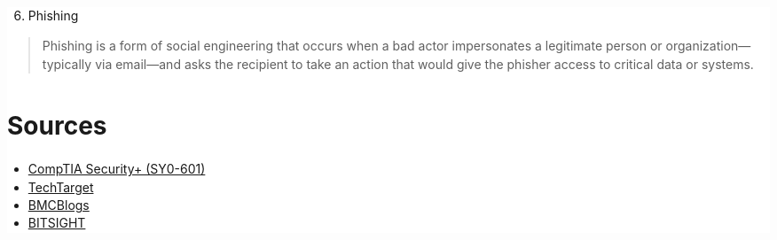 6. Phishing

> Phishing is a form of social engineering that occurs when a bad actor impersonates a legitimate person or organization—typically via email—and asks the recipient to take an action that would give the phisher access to critical data or systems. 

# Sources

* [CompTIA Security+ (SY0-601)](https://www.comptia.org/training/books/security-sy0-601-study-guide)
* [TechTarget](https://www.techtarget.com/searchsecurity/definition/script-kiddy-or-script-kiddie)
* [BMCBlogs](https://www.bmc.com/blogs/security-vulnerability-vs-threat-vs-risk-whats-difference/)
* [BITSIGHT](https://www.bitsight.com/blog/attack-vector-vs-attack-surface-what-difference)
